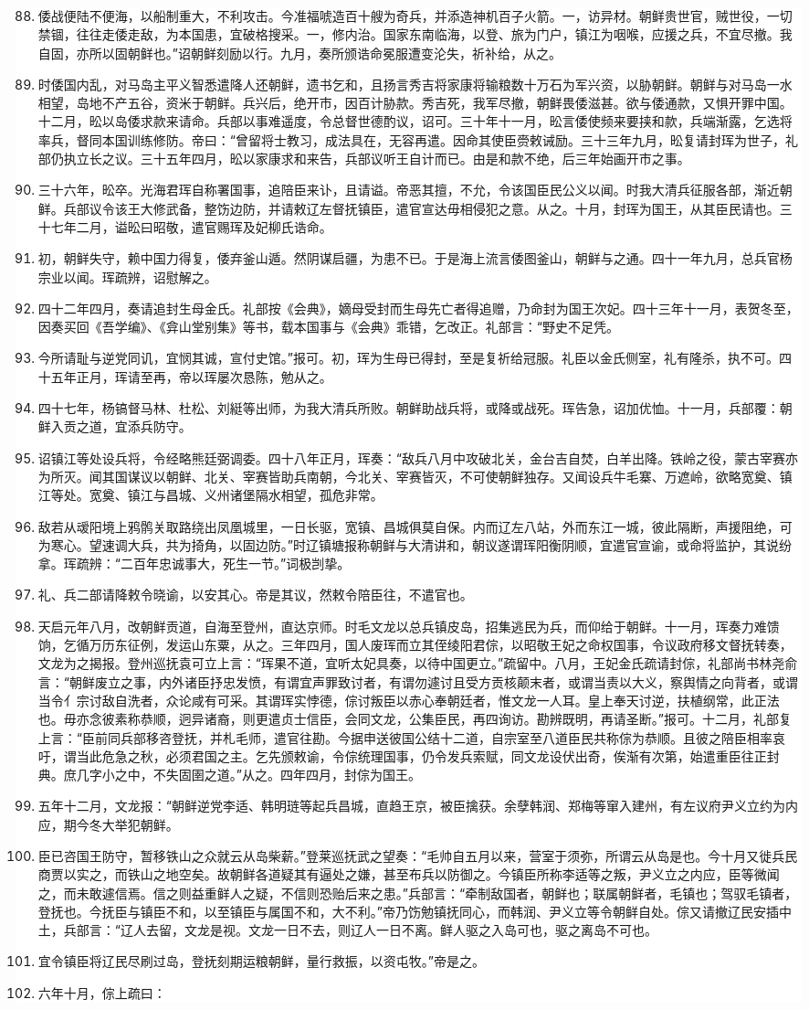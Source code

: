 88. <span id="列传第二百八_外国一-朝鲜-88"></span>
倭战便陆不便海，以船制重大，不利攻击。今准福唬造百十艘为奇兵，并添造神机百子火箭。一，访异材。朝鲜贵世官，贼世役，一切禁锢，往往走倭走敌，为本国患，宜破格搜采。一，修内治。国家东南临海，以登、旅为门户，镇江为咽喉，应援之兵，不宜尽撤。我自固，亦所以固朝鲜也。”诏朝鲜刻励以行。九月，奏所颁诰命冕服遭变沦失，祈补给，从之。

89. <span id="列传第二百八_外国一-朝鲜-89"></span>
时倭国内乱，对马岛主平义智悉遣降人还朝鲜，遗书乞和，且扬言秀吉将家康将输粮数十万石为军兴资，以胁朝鲜。朝鲜与对马岛一水相望，岛地不产五谷，资米于朝鲜。兵兴后，绝开市，因百计胁款。秀吉死，我军尽撤，朝鲜畏倭滋甚。欲与倭通款，又惧开罪中国。十二月，昖以岛倭求款来请命。兵部以事难遥度，令总督世德酌议，诏可。三十年十一月，昖言倭使频来要挟和款，兵端渐露，乞选将率兵，督同本国训练修防。帝曰：“曾留将士教习，成法具在，无容再遣。因命其使臣赍敕诫励。三十三年九月，昖复请封珲为世子，礼部仍执立长之议。三十五年四月，昖以家康求和来告，兵部议听王自计而已。由是和款不绝，后三年始画开市之事。

90. <span id="列传第二百八_外国一-朝鲜-90"></span>
三十六年，昖卒。光海君珲自称署国事，追陪臣来讣，且请谥。帝恶其擅，不允，令该国臣民公义以闻。时我大清兵征服各部，渐近朝鲜。兵部议令该王大修武备，整饬边防，并请敕辽左督抚镇臣，遣官宣达毋相侵犯之意。从之。十月，封珲为国王，从其臣民请也。三十七年二月，谥昖曰昭敬，遣官赐珲及妃柳氏诰命。

91. <span id="列传第二百八_外国一-朝鲜-91"></span>
初，朝鲜失守，赖中国力得复，倭弃釜山遁。然阴谋启疆，为患不已。于是海上流言倭图釜山，朝鲜与之通。四十一年九月，总兵官杨宗业以闻。珲疏辨，诏慰解之。

92. <span id="列传第二百八_外国一-朝鲜-92"></span>
四十二年四月，奏请追封生母金氏。礼部按《会典》，嫡母受封而生母先亡者得追赠，乃命封为国王次妃。四十三年十一月，表贺冬至，因奏买回《吾学编》、《弇山堂别集》等书，载本国事与《会典》乖错，乞改正。礼部言：“野史不足凭。

93. <span id="列传第二百八_外国一-朝鲜-93"></span>
今所请耻与逆党同讥，宜悯其诚，宣付史馆。”报可。初，珲为生母已得封，至是复祈给冠服。礼臣以金氏侧室，礼有隆杀，执不可。四十五年正月，珲请至再，帝以珲屡次恳陈，勉从之。

94. <span id="列传第二百八_外国一-朝鲜-94"></span>
四十七年，杨镐督马林、杜松、刘綎等出师，为我大清兵所败。朝鲜助战兵将，或降或战死。珲告急，诏加优恤。十一月，兵部覆：朝鲜入贡之道，宜添兵防守。

95. <span id="列传第二百八_外国一-朝鲜-95"></span>
诏镇江等处设兵将，令经略熊廷弼调委。四十八年正月，珲奏：“敌兵八月中攻破北关，金台吉自焚，白羊出降。铁岭之役，蒙古宰赛亦为所灭。闻其国谋议以朝鲜、北关、宰赛皆助兵南朝，今北关、宰赛皆灭，不可使朝鲜独存。又闻设兵牛毛寨、万遮岭，欲略宽奠、镇江等处。宽奠、镇江与昌城、义州诸堡隔水相望，孤危非常。

96. <span id="列传第二百八_外国一-朝鲜-96"></span>
敌若从叆阳境上鸦鹘关取路绕出凤凰城里，一日长驱，宽镇、昌城俱莫自保。内而辽左八站，外而东江一城，彼此隔断，声援阻绝，可为寒心。望速调大兵，共为掎角，以固边防。”时辽镇塘报称朝鲜与大清讲和，朝议遂谓珲阳衡阴顺，宜遣官宣谕，或命将监护，其说纷拿。珲疏辨：“二百年忠诚事大，死生一节。”词极剀挚。

97. <span id="列传第二百八_外国一-朝鲜-97"></span>
礼、兵二部请降敕令晓谕，以安其心。帝是其议，然敕令陪臣往，不遣官也。

98. <span id="列传第二百八_外国一-朝鲜-98"></span>
天启元年八月，改朝鲜贡道，自海至登州，直达京师。时毛文龙以总兵镇皮岛，招集逃民为兵，而仰给于朝鲜。十一月，珲奏力难馈饷，乞循万历东征例，发运山东粟，从之。三年四月，国人废珲而立其侄绫阳君倧，以昭敬王妃之命权国事，令议政府移文督抚转奏，文龙为之揭报。登州巡抚袁可立上言：“珲果不道，宜听太妃具奏，以待中国更立。”疏留中。八月，王妃金氏疏请封倧，礼部尚书林尧俞言：“朝鲜废立之事，内外诸臣抒忠发愤，有谓宜声罪致讨者，有谓勿遽讨且受方贡核颠末者，或谓当责以大义，察舆情之向背者，或谓当令亻宗讨敌自洗者，众论咸有可采。其谓珲实悖德，倧讨叛臣以赤心奉朝廷者，惟文龙一人耳。皇上奉天讨逆，扶植纲常，此正法也。毋亦念彼素称恭顺，迥异诸裔，则更遣贞士信臣，会同文龙，公集臣民，再四询访。勘辨既明，再请圣断。”报可。十二月，礼部复上言：“臣前同兵部移咨登抚，并札毛师，遣官往勘。今据申送彼国公结十二道，自宗室至八道臣民共称倧为恭顺。且彼之陪臣相率哀吁，谓当此危急之秋，必须君国之主。乞先颁敕谕，令倧统理国事，仍令发兵索赋，同文龙设伏出奇，俟渐有次第，始遣重臣往正封典。庶几字小之中，不失固圉之道。”从之。四年四月，封倧为国王。

99. <span id="列传第二百八_外国一-朝鲜-99"></span>
五年十二月，文龙报：“朝鲜逆党李适、韩明琏等起兵昌城，直趋王京，被臣擒获。余孽韩润、郑梅等窜入建州，有左议府尹义立约为内应，期今冬大举犯朝鲜。

100. <span id="列传第二百八_外国一-朝鲜-100"></span>
臣已咨国王防守，暂移铁山之众就云从岛柴薪。”登莱巡抚武之望奏：“毛帅自五月以来，营室于须弥，所谓云从岛是也。今十月又徙兵民商贾以实之，而铁山之地空矣。故朝鲜各道疑其有逼处之嫌，甚至布兵以防御之。今镇臣所称李适等之叛，尹义立之内应，臣等微闻之，而未敢遽信焉。信之则益重鲜人之疑，不信则恐贻后来之患。”兵部言：“牵制敌国者，朝鲜也；联属朝鲜者，毛镇也；驾驭毛镇者，登抚也。今抚臣与镇臣不和，以至镇臣与属国不和，大不利。”帝乃饬勉镇抚同心，而韩润、尹义立等令朝鲜自处。倧又请撤辽民安插中土，兵部言：“辽人去留，文龙是视。文龙一日不去，则辽人一日不离。鲜人驱之入岛可也，驱之离岛不可也。

101. <span id="列传第二百八_外国一-朝鲜-101"></span>
宜令镇臣将辽民尽刷过岛，登抚刻期运粮朝鲜，量行救振，以资屯牧。”帝是之。

102. <span id="列传第二百八_外国一-朝鲜-102"></span>
六年十月，倧上疏曰：
